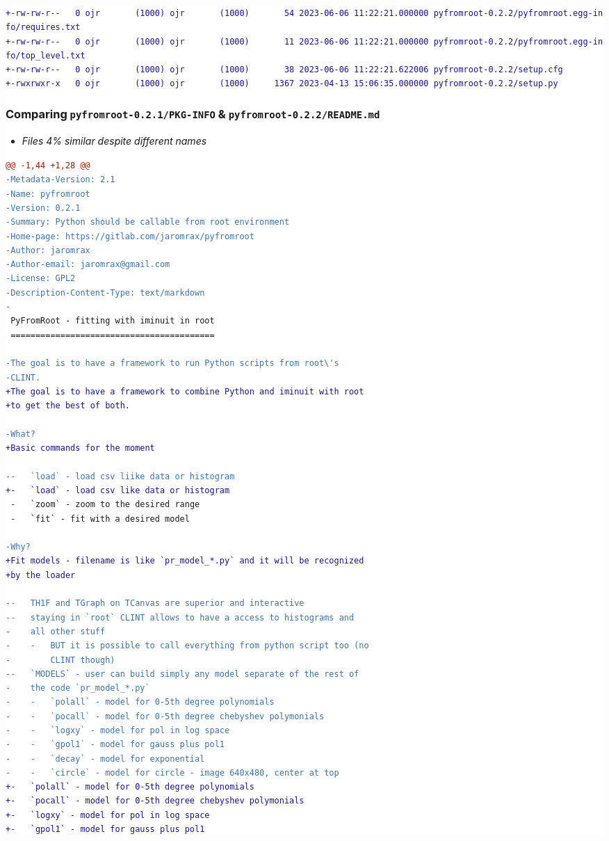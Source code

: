 ```diff
+-rw-rw-r--   0 ojr       (1000) ojr       (1000)       54 2023-06-06 11:22:21.000000 pyfromroot-0.2.2/pyfromroot.egg-info/requires.txt
+-rw-rw-r--   0 ojr       (1000) ojr       (1000)       11 2023-06-06 11:22:21.000000 pyfromroot-0.2.2/pyfromroot.egg-info/top_level.txt
+-rw-rw-r--   0 ojr       (1000) ojr       (1000)       38 2023-06-06 11:22:21.622006 pyfromroot-0.2.2/setup.cfg
+-rwxrwxr-x   0 ojr       (1000) ojr       (1000)     1367 2023-04-13 15:06:35.000000 pyfromroot-0.2.2/setup.py
```

### Comparing `pyfromroot-0.2.1/PKG-INFO` & `pyfromroot-0.2.2/README.md`

 * *Files 4% similar despite different names*

```diff
@@ -1,44 +1,28 @@
-Metadata-Version: 2.1
-Name: pyfromroot
-Version: 0.2.1
-Summary: Python should be callable from root environment
-Home-page: https://gitlab.com/jaromrax/pyfromroot
-Author: jaromrax
-Author-email: jaromrax@gmail.com
-License: GPL2
-Description-Content-Type: text/markdown
-
 PyFromRoot - fitting with iminuit in root
 =========================================
 
-The goal is to have a framework to run Python scripts from root\'s
-CLINT.
+The goal is to have a framework to combine Python and iminuit with root
+to get the best of both.
 
-What?
+Basic commands for the moment
 
--   `load` - load csv liike data or histogram
+-   `load` - load csv like data or histogram
 -   `zoom` - zoom to the desired range
 -   `fit` - fit with a desired model
 
-Why?
+Fit models - filename is like `pr_model_*.py` and it will be recognized
+by the loader
 
--   TH1F and TGraph on TCanvas are superior and interactive
--   staying in `root` CLINT allows to have a access to histograms and
-    all other stuff
-    -   BUT it is possible to call everything from python script too (no
-        CLINT though)
--   `MODELS` - user can build simply any model separate of the rest of
-    the code `pr_model_*.py`
-    -   `polall` - model for 0-5th degree polynomials
-    -   `pocall` - model for 0-5th degree chebyshev polymonials
-    -   `logxy` - model for pol in log space
-    -   `gpol1` - model for gauss plus pol1
-    -   `decay` - model for exponential
-    -   `circle` - model for circle - image 640x480, center at top
+-   `polall` - model for 0-5th degree polynomials
+-   `pocall` - model for 0-5th degree chebyshev polymonials
+-   `logxy` - model for pol in log space
+-   `gpol1` - model for gauss plus pol1
```